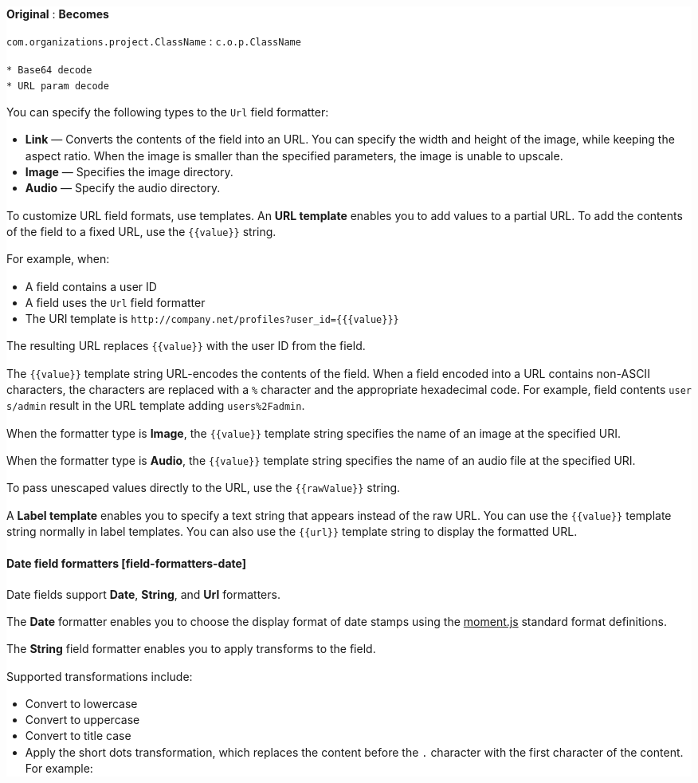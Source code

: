 **Original**
:   **Becomes**

`com.organizations.project.ClassName`
:   `c.o.p.ClassName`

    * Base64 decode
    * URL param decode


You can specify the following types to the `Url` field formatter:

* **Link** — Converts the contents of the field into an URL. You can specify the width and height of the image, while keeping the aspect ratio. When the image is smaller than the specified parameters, the image is unable to upscale.
* **Image** — Specifies the image directory.
* **Audio** — Specify the audio directory.

To customize URL field formats, use templates. An **URL template** enables you to add values to a partial URL. To add the contents of the field to a fixed URL, use the `{{value}}` string.

For example, when:

* A field contains a user ID
* A field uses the `Url` field formatter
* The URI template is `http://company.net/profiles?user_id={­{{value}}­}`

The resulting URL replaces `{{value}}` with the user ID from the field.

The `{{value}}` template string URL-encodes the contents of the field. When a field encoded into a URL contains non-ASCII characters, the characters are replaced with a `%` character and the appropriate hexadecimal code. For example, field contents `users/admin` result in the URL template adding `users%2Fadmin`.

When the formatter type is **Image**, the `{{value}}` template string specifies the name of an image at the specified URI.

When the formatter type is **Audio**, the `{{value}}` template string specifies the name of an audio file at the specified URI.

To pass unescaped values directly to the URL, use the `{{rawValue}}` string.

A **Label template** enables you to specify a text string that appears instead of the raw URL. You can use the `{{value}}` template string normally in label templates. You can also use the `{{url}}` template string to display the formatted URL.


#### Date field formatters [field-formatters-date]

Date fields support **Date**, **String**, and **Url** formatters.

The **Date** formatter enables you to choose the display format of date stamps using the [moment.js](https://momentjs.com/) standard format definitions.

The **String** field formatter enables you to apply transforms to the field.

Supported transformations include:

* Convert to lowercase
* Convert to uppercase
* Convert to title case
* Apply the short dots transformation, which replaces the content before the `.` character with the first character of the content. For example:
